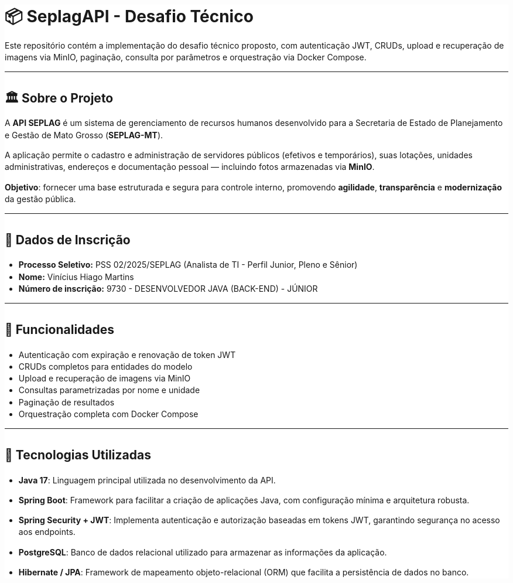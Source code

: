 # 📦 SeplagAPI - Desafio Técnico

Este repositório contém a implementação do desafio técnico proposto, com autenticação JWT, CRUDs, upload e recuperação de imagens via MinIO, paginação, consulta por parâmetros e orquestração via Docker Compose.

---

## 🏛 Sobre o Projeto

A **API SEPLAG** é um sistema de gerenciamento de recursos humanos desenvolvido para a Secretaria de Estado de Planejamento e Gestão de Mato Grosso (**SEPLAG-MT**).

A aplicação permite o cadastro e administração de servidores públicos (efetivos e temporários), suas lotações, unidades administrativas, endereços e documentação pessoal — incluindo fotos armazenadas via **MinIO**.

**Objetivo**: fornecer uma base estruturada e segura para controle interno, promovendo **agilidade**, **transparência** e **modernização** da gestão pública.

---

## 👤 Dados de Inscrição

- **Processo Seletivo:** PSS 02/2025/SEPLAG (Analista de TI - Perfil Junior, Pleno e Sênior)
- **Nome:** Vinícius Hiago Martins
- **Número de inscrição:** 9730 - DESENVOLVEDOR JAVA (BACK-END) - JÚNIOR
---

## 🐛 Funcionalidades

- Autenticação com expiração e renovação de token JWT
- CRUDs completos para entidades do modelo
- Upload e recuperação de imagens via MinIO
- Consultas parametrizadas por nome e unidade
- Paginação de resultados
- Orquestração completa com Docker Compose
---

## 🚀 Tecnologias Utilizadas

- **Java 17**: Linguagem principal utilizada no desenvolvimento da API.

- **Spring Boot**: Framework para facilitar a criação de aplicações Java, com configuração mínima e arquitetura robusta.

- **Spring Security + JWT**: Implementa autenticação e autorização baseadas em tokens JWT, garantindo segurança no acesso aos endpoints.

- **PostgreSQL**: Banco de dados relacional utilizado para armazenar as informações da aplicação.

- **Hibernate / JPA**: Framework de mapeamento objeto-relacional (ORM) que facilita a persistência de dados no banco.
